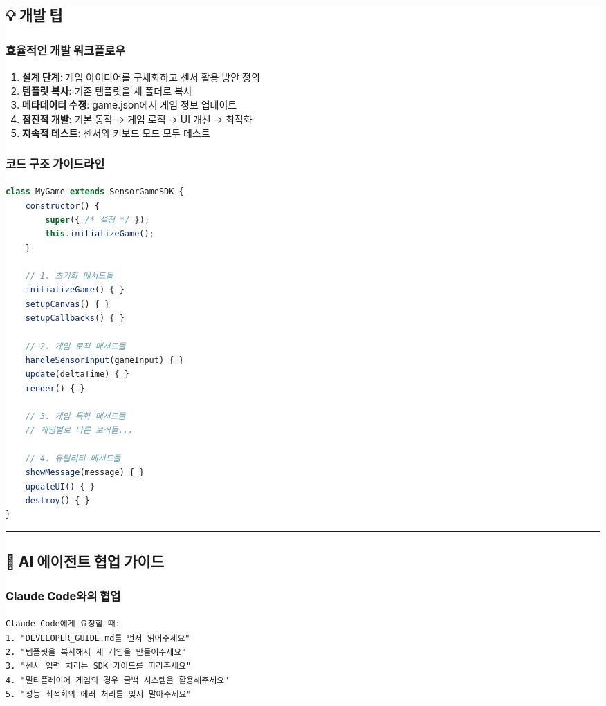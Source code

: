 
## 💡 개발 팁

### 효율적인 개발 워크플로우

1. **설계 단계**: 게임 아이디어를 구체화하고 센서 활용 방안 정의
2. **템플릿 복사**: 기존 템플릿을 새 폴더로 복사
3. **메타데이터 수정**: game.json에서 게임 정보 업데이트
4. **점진적 개발**: 기본 동작 → 게임 로직 → UI 개선 → 최적화
5. **지속적 테스트**: 센서와 키보드 모드 모두 테스트

### 코드 구조 가이드라인

```javascript
class MyGame extends SensorGameSDK {
    constructor() {
        super({ /* 설정 */ });
        this.initializeGame();
    }
    
    // 1. 초기화 메서드들
    initializeGame() { }
    setupCanvas() { }
    setupCallbacks() { }
    
    // 2. 게임 로직 메서드들
    handleSensorInput(gameInput) { }
    update(deltaTime) { }
    render() { }
    
    // 3. 게임 특화 메서드들
    // 게임별로 다른 로직들...
    
    // 4. 유틸리티 메서드들
    showMessage(message) { }
    updateUI() { }
    destroy() { }
}
```

---

## 🤝 AI 에이전트 협업 가이드

### Claude Code와의 협업

```
Claude Code에게 요청할 때:
1. "DEVELOPER_GUIDE.md를 먼저 읽어주세요"
2. "템플릿을 복사해서 새 게임을 만들어주세요"
3. "센서 입력 처리는 SDK 가이드를 따라주세요"
4. "멀티플레이어 게임의 경우 콜백 시스템을 활용해주세요"
5. "성능 최적화와 에러 처리를 잊지 말아주세요"
```
